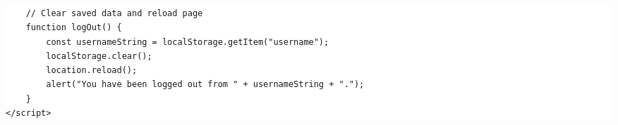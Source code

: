         // Clear saved data and reload page
        function logOut() {
            const usernameString = localStorage.getItem("username");
            localStorage.clear();
            location.reload();
            alert("You have been logged out from " + usernameString + ".");
        }
    </script>
</body>